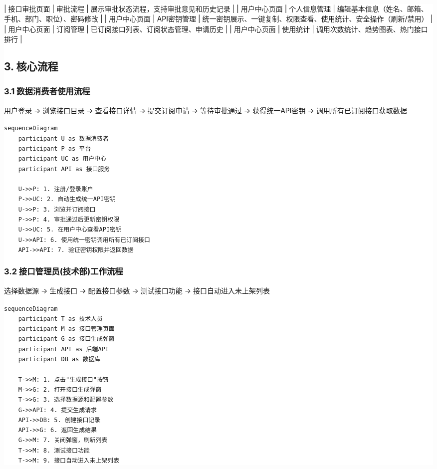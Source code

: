 | 接口审批页面 | 审批流程         | 展示审批状态流程，支持审批意见和历史记录                     |
| 用户中心页面 | 个人信息管理     | 编辑基本信息（姓名、邮箱、手机、部门、职位）、密码修改       |
| 用户中心页面 | API密钥管理      | 统一密钥展示、一键复制、权限查看、使用统计、安全操作（刷新/禁用） |
| 用户中心页面 | 订阅管理         | 已订阅接口列表、订阅状态管理、申请历史                       |
| 用户中心页面 | 使用统计         | 调用次数统计、趋势图表、热门接口排行                         |

## 3. 核心流程

### 3.1 数据消费者使用流程

用户登录 → 浏览接口目录 → 查看接口详情 → 提交订阅申请 → 等待审批通过 → 获得统一API密钥 → 调用所有已订阅接口获取数据

```mermaid
sequenceDiagram
    participant U as 数据消费者
    participant P as 平台
    participant UC as 用户中心
    participant API as 接口服务
    
    U->>P: 1. 注册/登录账户
    P->>UC: 2. 自动生成统一API密钥
    U->>P: 3. 浏览并订阅接口
    P->>P: 4. 审批通过后更新密钥权限
    U->>UC: 5. 在用户中心查看API密钥
    U->>API: 6. 使用统一密钥调用所有已订阅接口
    API->>API: 7. 验证密钥权限并返回数据
```

### 3.2 接口管理员(技术部)工作流程

选择数据源 → 生成接口 → 配置接口参数 → 测试接口功能 → 接口自动进入未上架列表

```mermaid
sequenceDiagram
    participant T as 技术人员
    participant M as 接口管理页面
    participant G as 接口生成弹窗
    participant API as 后端API
    participant DB as 数据库
    
    T->>M: 1. 点击"生成接口"按钮
    M->>G: 2. 打开接口生成弹窗
    T->>G: 3. 选择数据源和配置参数
    G->>API: 4. 提交生成请求
    API->>DB: 5. 创建接口记录
    API->>G: 6. 返回生成结果
    G->>M: 7. 关闭弹窗，刷新列表
    T->>M: 8. 测试接口功能
    T->>M: 9. 接口自动进入未上架列表
```
